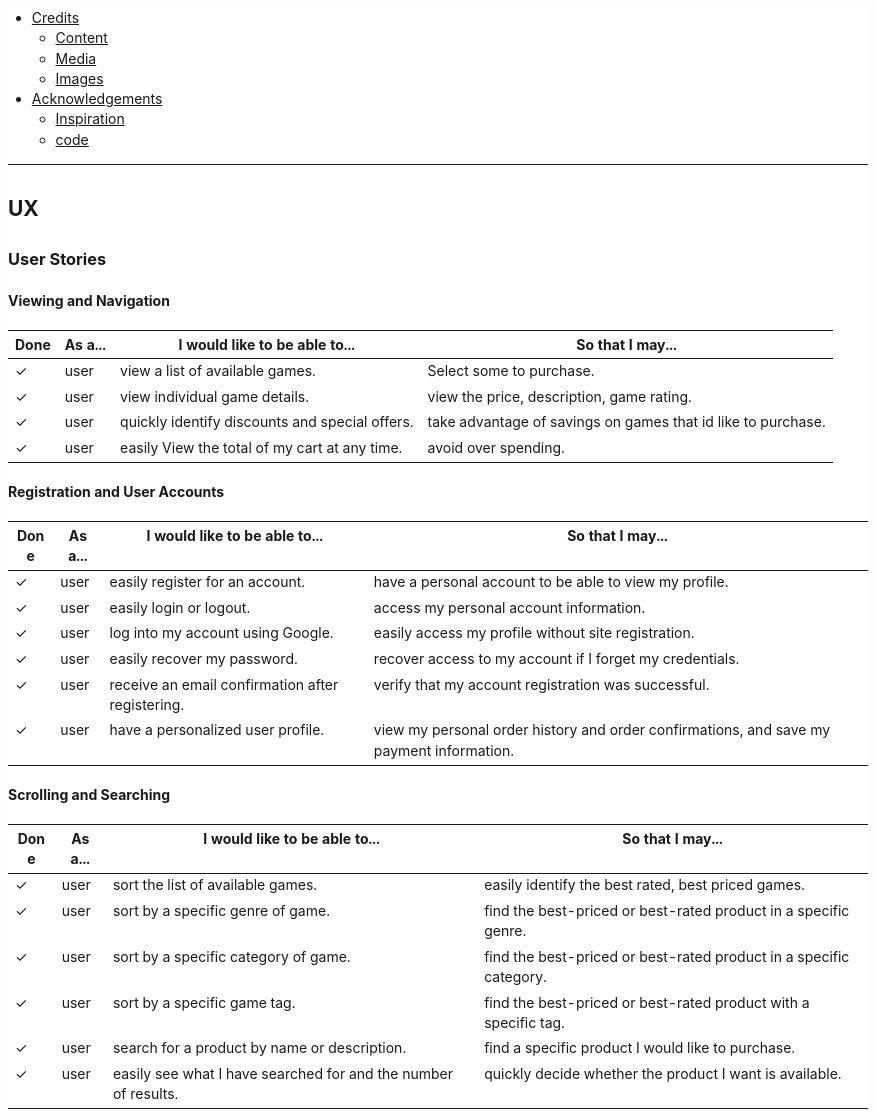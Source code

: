  - [Credits](#Credits)
   - [Content](#Content)
   - [Media](#Media)
    - [Images](#Images)
 - [Acknowledgements](#Acknowledgements)
   - [Inspiration](#Inspiration)
   - [code](#code)

----



## UX

### User Stories

#### Viewing and Navigation
| Done | As a... | I would like to be able to... | So that I may...|
| ---- | ------- | ----------------------------- | --------------- |
| &checkmark; | user | view a list of available games.  | Select some to purchase.|
| &checkmark; | user | view individual game details.  | view the price, description, game rating.|
| &checkmark; | user | quickly identify discounts and special offers. | take advantage of savings on games that id like to purchase.|
| &checkmark; | user | easily View the total of my cart at any time. | avoid over spending.|

#### Registration and User Accounts
| Done | As a... | I would like to be able to... | So that I may...|
| ---- | ------- | ----------------------------- | --------------- |
| &checkmark; | user | easily register for an account. | have a personal account to be able to view my profile.|
| &checkmark; | user | easily login or logout. | access my personal account information.|
| &checkmark; | user | log into my account using Google. | easily access my profile without site registration.|
| &checkmark; | user | easily recover my password. | recover access to my account if I forget my credentials.|
| &checkmark; | user | receive an email confirmation after registering. | verify that my account registration was successful.|
| &checkmark; | user | have a personalized user profile. | view my personal order history and order confirmations, and save my payment information.|

#### Scrolling and Searching
| Done | As a... | I would like to be able to... | So that I may...|
| ---- | ------- | ----------------------------- | --------------- |
| &checkmark; | user | sort the list of available games. | easily identify the best rated, best priced games.|
| &checkmark; | user | sort by a specific genre of game. | find the best-priced or best-rated product in a specific genre.|
| &checkmark; | user | sort by a specific category of game. | find the best-priced or best-rated product in a specific category.|
| &checkmark; | user | sort by a specific game tag. | find the best-priced or best-rated product with a specific tag.|
| &checkmark; | user | search for a product by name or description. | find a specific product I would like to purchase.|
| &checkmark; | user | easily see what I have searched for and the number of results. | quickly decide whether the product I want is available.|
